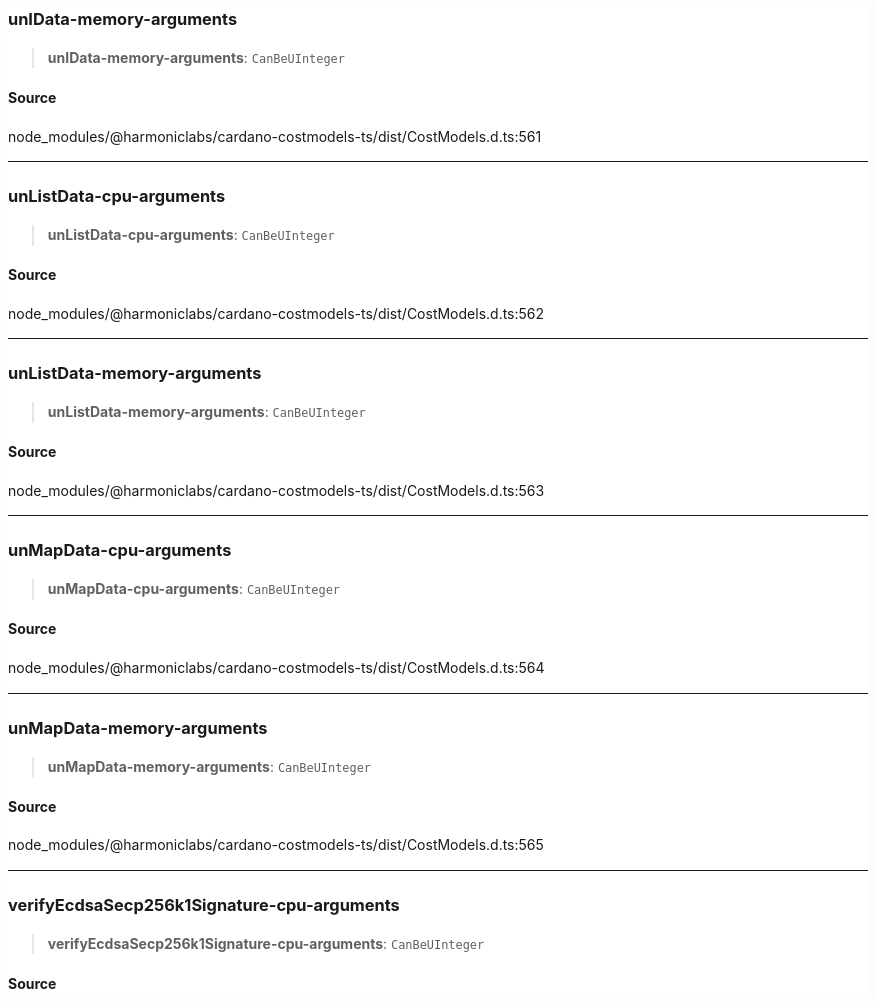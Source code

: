 ### unIData-memory-arguments

> **unIData-memory-arguments**: `CanBeUInteger`

#### Source

node\_modules/@harmoniclabs/cardano-costmodels-ts/dist/CostModels.d.ts:561

***

### unListData-cpu-arguments

> **unListData-cpu-arguments**: `CanBeUInteger`

#### Source

node\_modules/@harmoniclabs/cardano-costmodels-ts/dist/CostModels.d.ts:562

***

### unListData-memory-arguments

> **unListData-memory-arguments**: `CanBeUInteger`

#### Source

node\_modules/@harmoniclabs/cardano-costmodels-ts/dist/CostModels.d.ts:563

***

### unMapData-cpu-arguments

> **unMapData-cpu-arguments**: `CanBeUInteger`

#### Source

node\_modules/@harmoniclabs/cardano-costmodels-ts/dist/CostModels.d.ts:564

***

### unMapData-memory-arguments

> **unMapData-memory-arguments**: `CanBeUInteger`

#### Source

node\_modules/@harmoniclabs/cardano-costmodels-ts/dist/CostModels.d.ts:565

***

### verifyEcdsaSecp256k1Signature-cpu-arguments

> **verifyEcdsaSecp256k1Signature-cpu-arguments**: `CanBeUInteger`

#### Source
